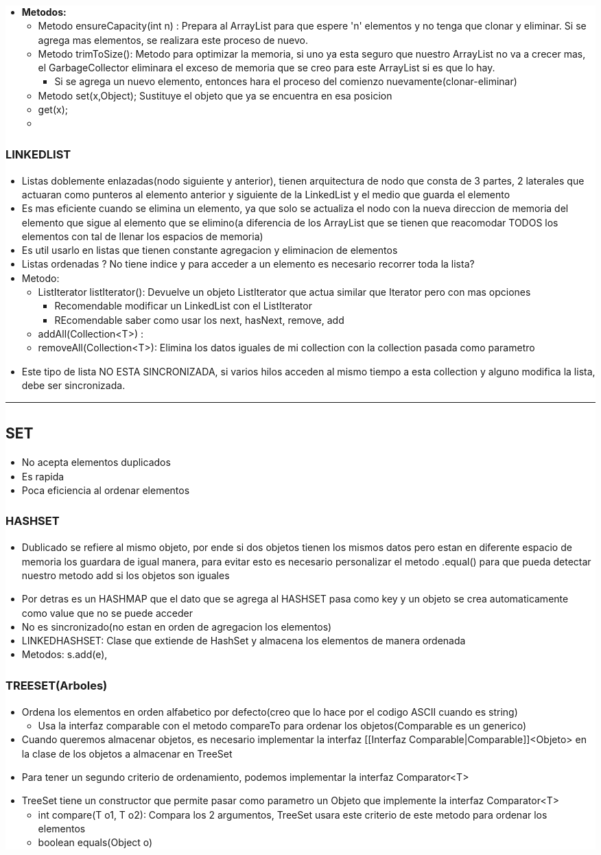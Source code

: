 - **Metodos:** 
	- Metodo ensureCapacity(int n) : Prepara al ArrayList para que espere 'n' elementos y no tenga que clonar y eliminar. Si se agrega mas elementos, se realizara este proceso de nuevo.
	- Metodo trimToSize(): Metodo para optimizar la memoria, si uno ya esta seguro que nuestro ArrayList no va a crecer mas, el GarbageCollector eliminara el exceso de memoria que se creo para este ArrayList si es que lo hay.
	  + Si se agrega un nuevo elemento, entonces hara el proceso del comienzo nuevamente(clonar-eliminar)
	- Metodo set(x,Object); Sustituye el objeto que ya se encuentra en esa posicion
	- get(x);
	- 


### LINKEDLIST
- Listas doblemente enlazadas(nodo siguiente y anterior), tienen arquitectura de nodo que consta de 3 partes, 2 laterales que actuaran como punteros al elemento anterior y siguiente de la LinkedList y el medio que guarda el elemento
- Es mas eficiente cuando se elimina un elemento, ya que solo se actualiza el nodo con la nueva direccion de memoria del elemento que sigue al elemento que se elimino(a diferencia de los ArrayList que se tienen que reacomodar TODOS los elementos con tal de llenar los espacios de memoria)
- Es util usarlo en listas que tienen constante agregacion y eliminacion de elementos
- Listas ordenadas
? No tiene indice y para acceder a un elemento es necesario recorrer toda la lista?
- Metodo:
  + ListIterator listIterator(): Devuelve un objeto ListIterator que actua similar que Iterator pero con mas opciones
    * Recomendable modificar un LinkedList con el ListIterator
    * REcomendable saber como usar los next, hasNext, remove, add
  + addAll(Collection\<T>) : 
  + removeAll(Collection\<T>): Elimina los datos iguales de mi collection con la collection pasada como parametro

* Este tipo de lista NO ESTA SINCRONIZADA, si varios hilos acceden al mismo tiempo a esta collection y alguno modifica la lista, debe ser sincronizada.

---
## SET
- No acepta elementos duplicados
- Es rapida
- Poca eficiencia al ordenar elementos

### HASHSET
* Dublicado se refiere al mismo objeto, por ende si dos objetos tienen los mismos datos pero estan en diferente espacio de memoria los guardara de igual manera, para evitar esto es necesario personalizar el metodo .equal() para que pueda detectar nuestro metodo add si los objetos son iguales
- Por detras es un HASHMAP que el dato que se agrega al HASHSET pasa como key y un objeto se crea automaticamente como value que no se puede acceder
- No es sincronizado(no estan en orden de agregacion los elementos)
- LINKEDHASHSET: Clase que extiende de HashSet y almacena los elementos de manera ordenada
- Metodos: s.add(e), 

### TREESET(Arboles)
- Ordena los elementos en orden alfabetico por defecto(creo que lo hace por el codigo ASCII cuando es string)
  + Usa la interfaz comparable con el metodo compareTo para ordenar los objetos(Comparable es un generico)
- Cuando queremos almacenar objetos, es necesario implementar la interfaz [[Interfaz Comparable|Comparable]]\<Objeto> en la clase de los objetos a almacenar en TreeSet
* Para tener un segundo criterio de ordenamiento, podemos implementar la interfaz Comparator\<T>
- TreeSet tiene un constructor que permite pasar como parametro un Objeto que implemente la interfaz Comparator\<T>
  + int compare(T o1, T o2): Compara los 2 argumentos, TreeSet usara este criterio de este metodo para ordenar los elementos
  + boolean equals(Object o)